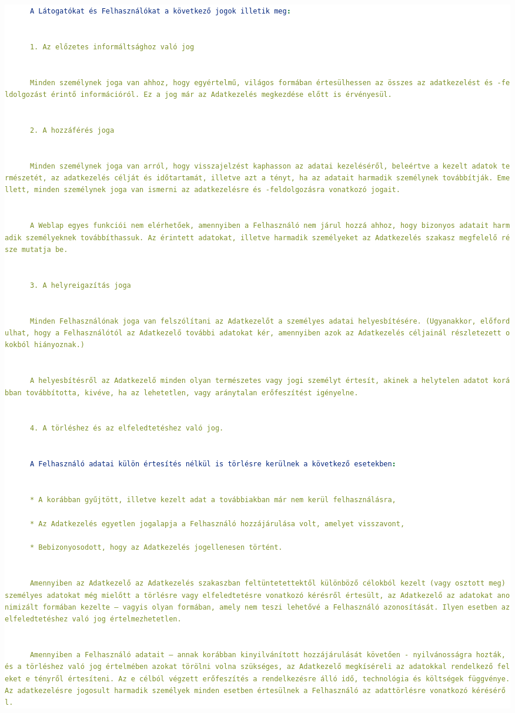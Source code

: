 ```yaml
      A Látogatókat és Felhasználókat a következő jogok illetik meg:


      1. Az előzetes informáltsághoz való jog


      Minden személynek joga van ahhoz, hogy egyértelmű, világos formában értesülhessen az összes az adatkezelést és -feldolgozást érintő információról. Ez a jog már az Adatkezelés megkezdése előtt is érvényesül.


      2. A hozzáférés joga


      Minden személynek joga van arról, hogy visszajelzést kaphasson az adatai kezeléséről, beleértve a kezelt adatok természetét, az adatkezelés célját és időtartamát, illetve azt a tényt, ha az adatait harmadik személynek továbbítják. Emellett, minden személynek joga van ismerni az adatkezelésre és -feldolgozásra vonatkozó jogait.


      A Weblap egyes funkciói nem elérhetőek, amennyiben a Felhasználó nem járul hozzá ahhoz, hogy bizonyos adatait harmadik személyeknek továbbíthassuk. Az érintett adatokat, illetve harmadik személyeket az Adatkezelés szakasz megfelelő része mutatja be.


      3. A helyreigazítás joga


      Minden Felhasználónak joga van felszólítani az Adatkezelőt a személyes adatai helyesbítésére. (Ugyanakkor, előfordulhat, hogy a Felhasználótól az Adatkezelő további adatokat kér, amennyiben azok az Adatkezelés céljainál részletezett okokból hiányoznak.)


      A helyesbítésről az Adatkezelő minden olyan természetes vagy jogi személyt értesít, akinek a helytelen adatot korábban továbbította, kivéve, ha az lehetetlen, vagy aránytalan erőfeszítést igényelne.


      4. A törléshez és az elfeledtetéshez való jog.


      A Felhasználó adatai külön értesítés nélkül is törlésre kerülnek a következő esetekben:


      * A korábban gyűjtött, illetve kezelt adat a továbbiakban már nem kerül felhasználásra,

      * Az Adatkezelés egyetlen jogalapja a Felhasználó hozzájárulása volt, amelyet visszavont,

      * Bebizonyosodott, hogy az Adatkezelés jogellenesen történt.


      Amennyiben az Adatkezelő az Adatkezelés szakaszban feltüntetettektől különböző célokból kezelt (vagy osztott meg) személyes adatokat még mielőtt a törlésre vagy elfeledtetésre vonatkozó kérésről értesült, az Adatkezelő az adatokat anonimizált formában kezelte – vagyis olyan formában, amely nem teszi lehetővé a Felhasználó azonosítását. Ilyen esetben az elfeledtetéshez való jog értelmezhetetlen.


      Amennyiben a Felhasználó adatait – annak korábban kinyilvánított hozzájárulását követően - nyilvánosságra hozták, és a törléshez való jog értelmében azokat törölni volna szükséges, az Adatkezelő megkíséreli az adatokkal rendelkező feleket e tényről értesíteni. Az e célból végzett erőfeszítés a rendelkezésre álló idő, technológia és költségek függvénye. Az adatkezelésre jogosult harmadik személyek minden esetben értesülnek a Felhasználó az adattörlésre vonatkozó kéréséről.
```